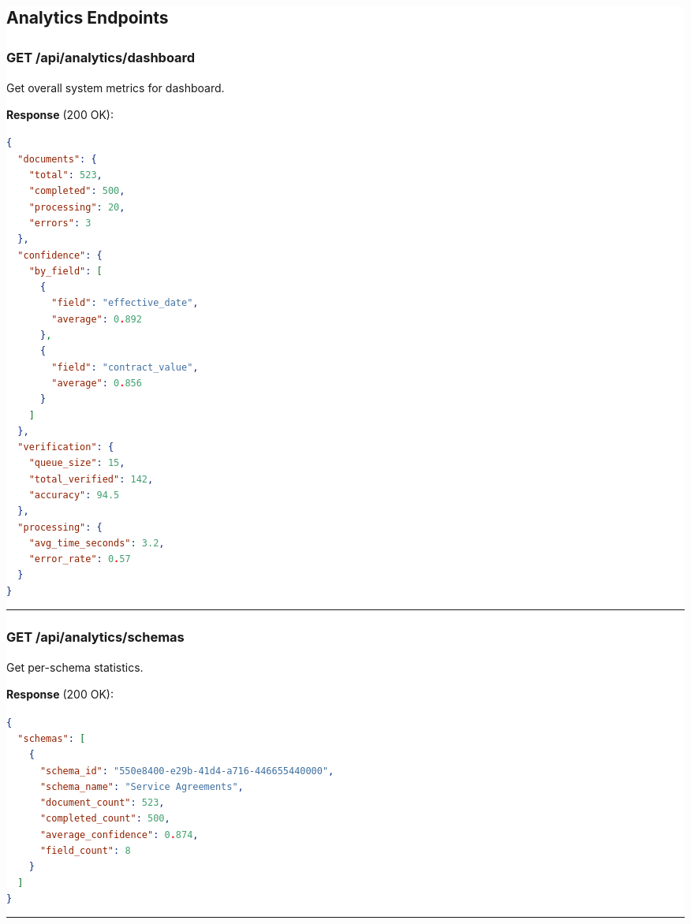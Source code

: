 
## Analytics Endpoints

### GET /api/analytics/dashboard

Get overall system metrics for dashboard.

**Response** (200 OK):
```json
{
  "documents": {
    "total": 523,
    "completed": 500,
    "processing": 20,
    "errors": 3
  },
  "confidence": {
    "by_field": [
      {
        "field": "effective_date",
        "average": 0.892
      },
      {
        "field": "contract_value",
        "average": 0.856
      }
    ]
  },
  "verification": {
    "queue_size": 15,
    "total_verified": 142,
    "accuracy": 94.5
  },
  "processing": {
    "avg_time_seconds": 3.2,
    "error_rate": 0.57
  }
}
```

---

### GET /api/analytics/schemas

Get per-schema statistics.

**Response** (200 OK):
```json
{
  "schemas": [
    {
      "schema_id": "550e8400-e29b-41d4-a716-446655440000",
      "schema_name": "Service Agreements",
      "document_count": 523,
      "completed_count": 500,
      "average_confidence": 0.874,
      "field_count": 8
    }
  ]
}
```

---